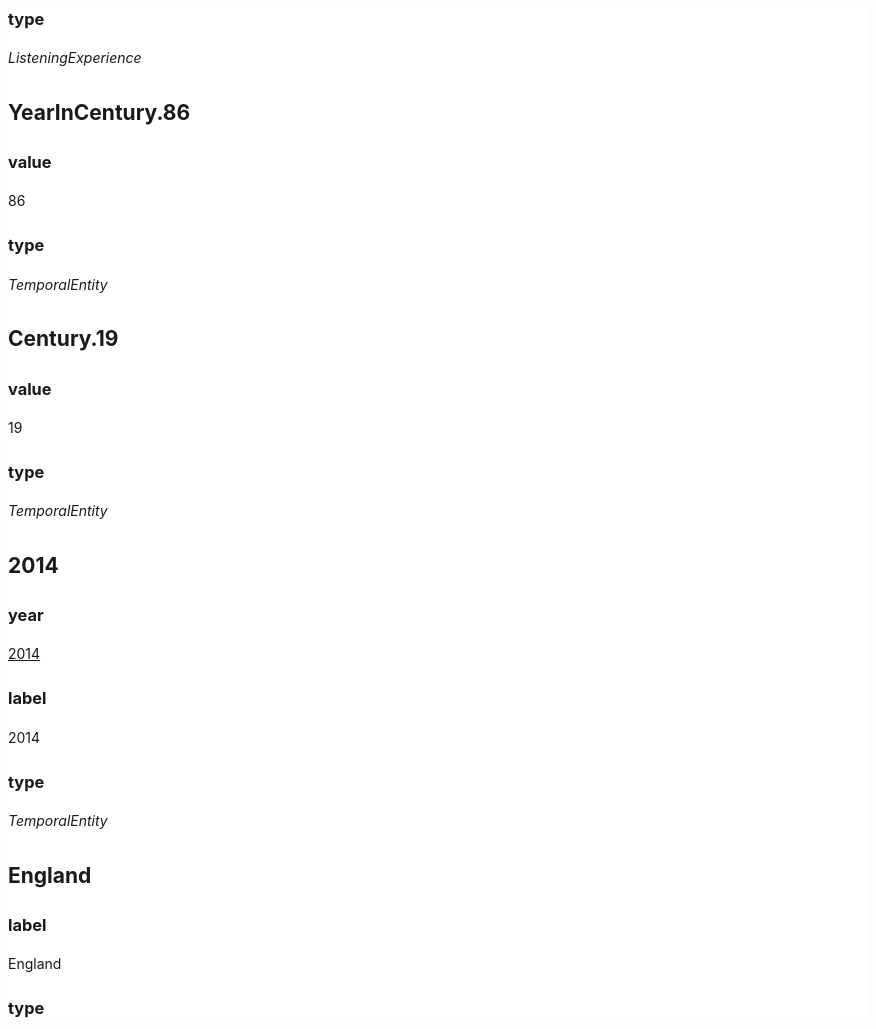 ### type


*ListeningExperience*

## YearInCentury.86

### value


86

### type


*TemporalEntity*

## Century.19

### value


19

### type


*TemporalEntity*

## 2014

### year


[2014](#2014)

### label


2014

### type


*TemporalEntity*

## England

### label


England

### type
